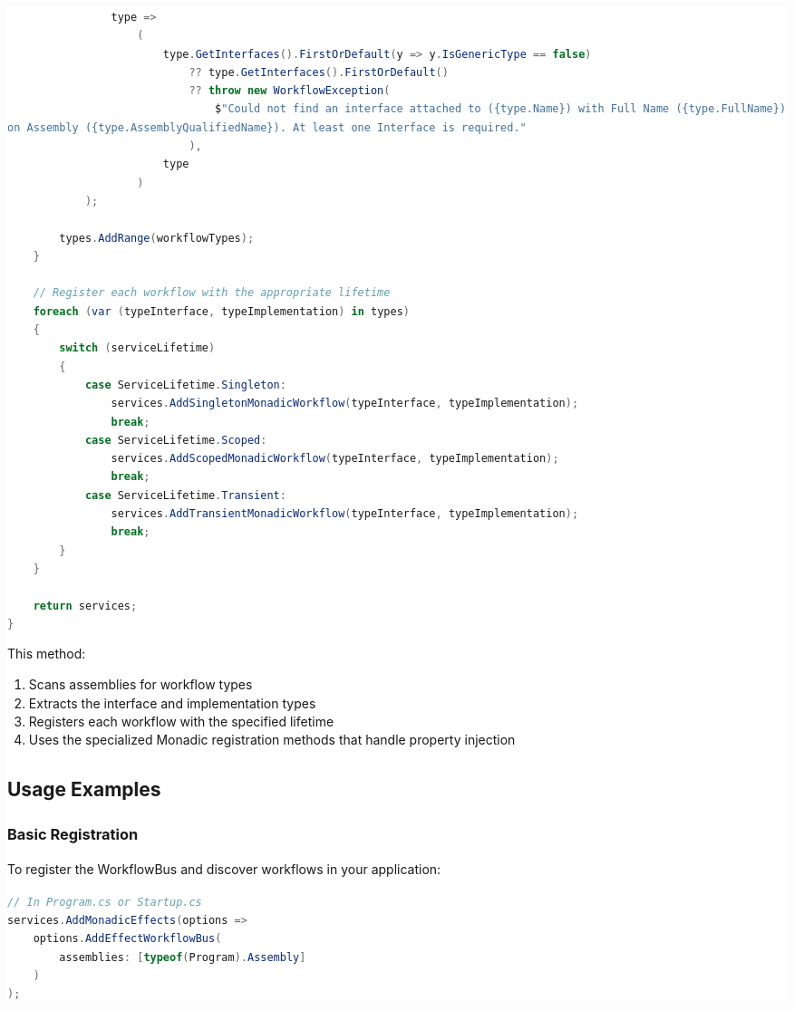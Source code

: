 ```csharp
                type =>
                    (
                        type.GetInterfaces().FirstOrDefault(y => y.IsGenericType == false)
                            ?? type.GetInterfaces().FirstOrDefault()
                            ?? throw new WorkflowException(
                                $"Could not find an interface attached to ({type.Name}) with Full Name ({type.FullName}) on Assembly ({type.AssemblyQualifiedName}). At least one Interface is required."
                            ),
                        type
                    )
            );

        types.AddRange(workflowTypes);
    }

    // Register each workflow with the appropriate lifetime
    foreach (var (typeInterface, typeImplementation) in types)
    {
        switch (serviceLifetime)
        {
            case ServiceLifetime.Singleton:
                services.AddSingletonMonadicWorkflow(typeInterface, typeImplementation);
                break;
            case ServiceLifetime.Scoped:
                services.AddScopedMonadicWorkflow(typeInterface, typeImplementation);
                break;
            case ServiceLifetime.Transient:
                services.AddTransientMonadicWorkflow(typeInterface, typeImplementation);
                break;
        }
    }

    return services;
}
```

This method:
1. Scans assemblies for workflow types
2. Extracts the interface and implementation types
3. Registers each workflow with the specified lifetime
4. Uses the specialized Monadic registration methods that handle property injection

## Usage Examples

### Basic Registration

To register the WorkflowBus and discover workflows in your application:

```csharp
// In Program.cs or Startup.cs
services.AddMonadicEffects(options => 
    options.AddEffectWorkflowBus(
        assemblies: [typeof(Program).Assembly]
    )
);
```
